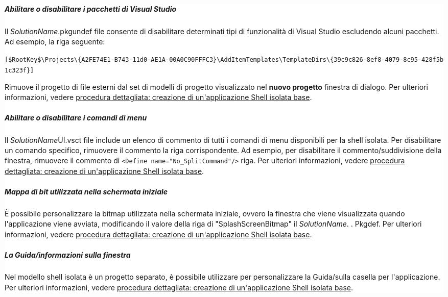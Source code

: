 ##### <a name="enabledisable-visual-studio-packages"></a>Abilitare o disabilitare i pacchetti di Visual Studio  
 Il *SolutionName*.pkgundef file consente di disabilitare determinati tipi di funzionalità di Visual Studio escludendo alcuni pacchetti. Ad esempio, la riga seguente:  
  
```  
[$RootKey$\Projects\{A2FE74E1-B743-11d0-AE1A-00A0C90FFFC3}\AddItemTemplates\TemplateDirs\{39c9c826-8ef8-4079-8c95-428f5b1c323f}]  
```  
  
 Rimuove il progetto di file esterni dal set di modelli di progetto visualizzato nel **nuovo progetto** finestra di dialogo. Per ulteriori informazioni, vedere [procedura dettagliata: creazione di un'applicazione Shell isolata base](../extensibility/walkthrough-creating-a-basic-isolated-shell-application.md).  
  
##### <a name="enabledisable-menu-commands"></a>Abilitare o disabilitare i comandi di menu  
 Il *SolutionName*UI.vsct file include un elenco di commento di tutti i comandi di menu disponibili per la shell isolata. Per disabilitare un comando specifico, rimuovere il commento la riga corrispondente. Ad esempio, per disabilitare il commento/suddivisione della finestra, rimuovere il commento di `<Define name="No_SplitCommand"/>` riga. Per ulteriori informazioni, vedere [procedura dettagliata: creazione di un'applicazione Shell isolata base](../extensibility/walkthrough-creating-a-basic-isolated-shell-application.md).  
  
##### <a name="the-bitmap-used-on-the-splash-screen"></a>Mappa di bit utilizzata nella schermata iniziale  
 È possibile personalizzare la bitmap utilizzata nella schermata iniziale, ovvero la finestra che viene visualizzata quando l'applicazione viene avviata, modificando il valore della riga di "SplashScreenBitmap" il *SolutionName*. . Pkgdef. Per ulteriori informazioni, vedere [procedura dettagliata: creazione di un'applicazione Shell isolata base](../extensibility/walkthrough-creating-a-basic-isolated-shell-application.md).  
  
##### <a name="the-helpabout-window"></a>La Guida/informazioni sulla finestra  
 Nel modello shell isolata è un progetto separato, è possibile utilizzare per personalizzare la Guida/sulla casella per l'applicazione. Per ulteriori informazioni, vedere [procedura dettagliata: creazione di un'applicazione Shell isolata base](../extensibility/walkthrough-creating-a-basic-isolated-shell-application.md).
